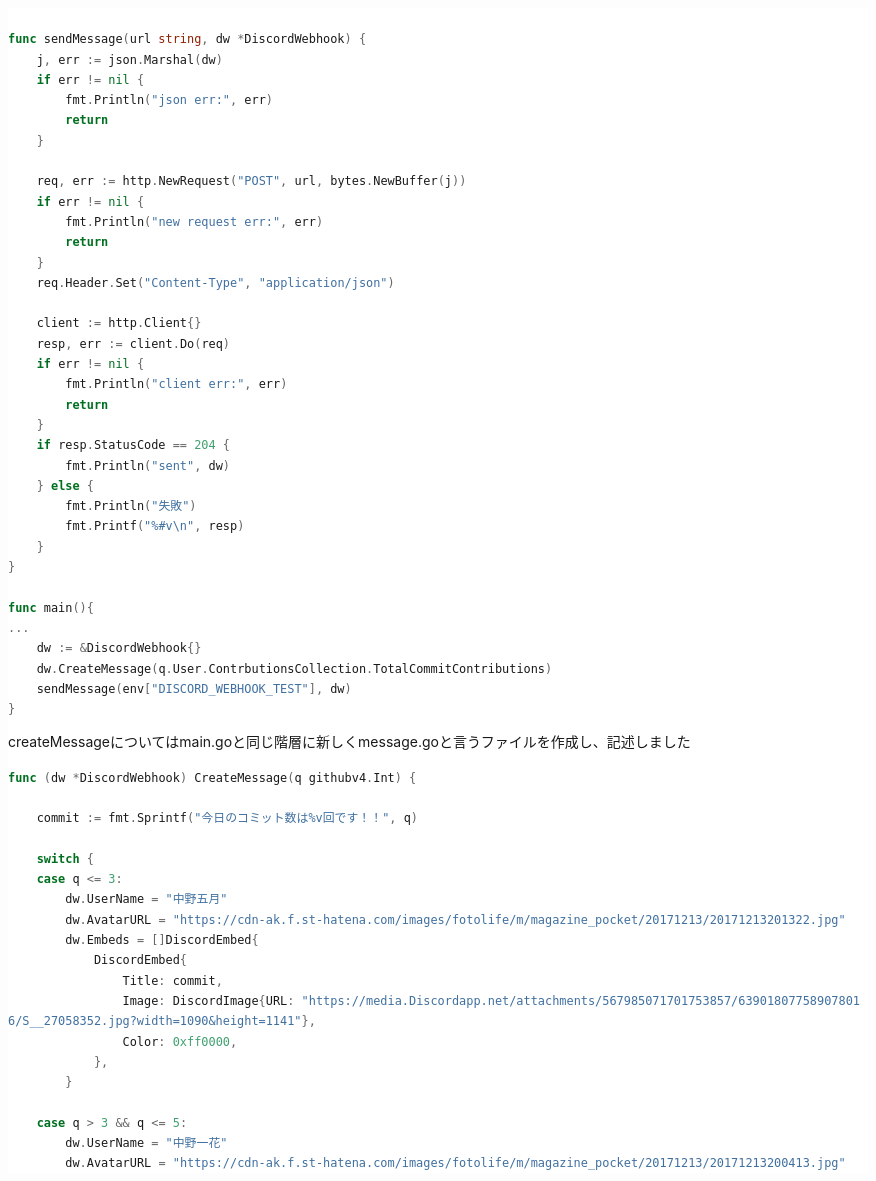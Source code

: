 ```go:title=main.go

func sendMessage(url string, dw *DiscordWebhook) {
	j, err := json.Marshal(dw)
	if err != nil {
		fmt.Println("json err:", err)
		return
	}

	req, err := http.NewRequest("POST", url, bytes.NewBuffer(j))
	if err != nil {
		fmt.Println("new request err:", err)
		return
	}
	req.Header.Set("Content-Type", "application/json")

	client := http.Client{}
	resp, err := client.Do(req)
	if err != nil {
		fmt.Println("client err:", err)
		return
	}
	if resp.StatusCode == 204 {
		fmt.Println("sent", dw)
	} else {
		fmt.Println("失敗")
		fmt.Printf("%#v\n", resp)
	}
}

func main(){
...
	dw := &DiscordWebhook{}
	dw.CreateMessage(q.User.ContrbutionsCollection.TotalCommitContributions)
	sendMessage(env["DISCORD_WEBHOOK_TEST"], dw)
}


```

createMessageについてはmain.goと同じ階層に新しくmessage.goと言うファイルを作成し、記述しました

```go:title=message.go
func (dw *DiscordWebhook) CreateMessage(q githubv4.Int) {

	commit := fmt.Sprintf("今日のコミット数は%v回です！！", q)

	switch {
	case q <= 3:
		dw.UserName = "中野五月"
		dw.AvatarURL = "https://cdn-ak.f.st-hatena.com/images/fotolife/m/magazine_pocket/20171213/20171213201322.jpg"
		dw.Embeds = []DiscordEmbed{
			DiscordEmbed{
				Title: commit,
				Image: DiscordImage{URL: "https://media.Discordapp.net/attachments/567985071701753857/639018077589078016/S__27058352.jpg?width=1090&height=1141"},
				Color: 0xff0000,
			},
		}

	case q > 3 && q <= 5:
		dw.UserName = "中野一花"
		dw.AvatarURL = "https://cdn-ak.f.st-hatena.com/images/fotolife/m/magazine_pocket/20171213/20171213200413.jpg"
```